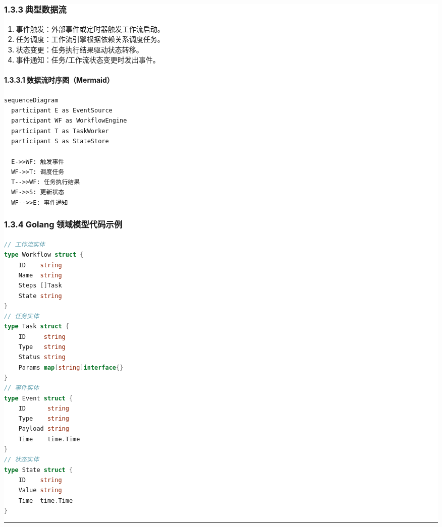 ### 1.3.3 典型数据流

1. 事件触发：外部事件或定时器触发工作流启动。
2. 任务调度：工作流引擎根据依赖关系调度任务。
3. 状态变更：任务执行结果驱动状态转移。
4. 事件通知：任务/工作流状态变更时发出事件。

#### 1.3.3.1 数据流时序图（Mermaid）

```mermaid
sequenceDiagram
  participant E as EventSource
  participant WF as WorkflowEngine
  participant T as TaskWorker
  participant S as StateStore

  E->>WF: 触发事件
  WF->>T: 调度任务
  T-->>WF: 任务执行结果
  WF->>S: 更新状态
  WF-->>E: 事件通知
```

### 1.3.4 Golang 领域模型代码示例

```go
// 工作流实体
type Workflow struct {
    ID    string
    Name  string
    Steps []Task
    State string
}
// 任务实体
type Task struct {
    ID     string
    Type   string
    Status string
    Params map[string]interface{}
}
// 事件实体
type Event struct {
    ID      string
    Type    string
    Payload string
    Time    time.Time
}
// 状态实体
type State struct {
    ID    string
    Value string
    Time  time.Time
}
```

---